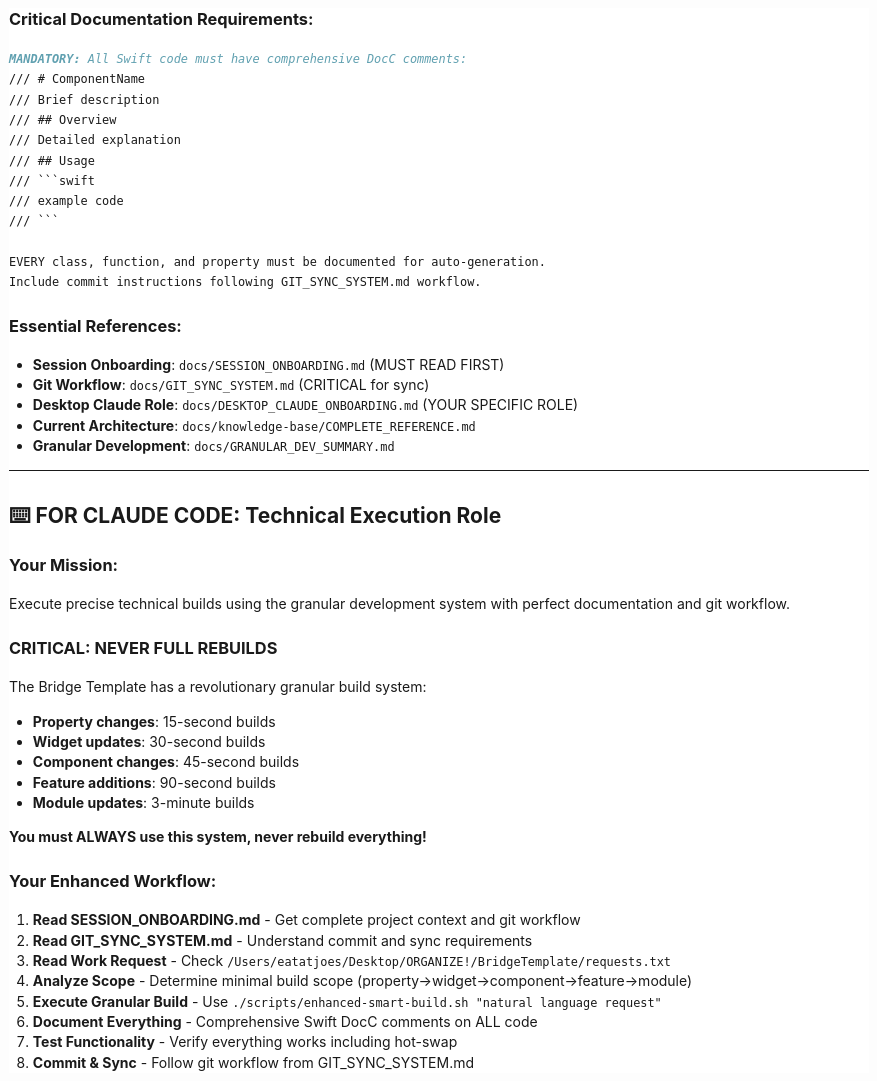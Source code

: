 ### **Critical Documentation Requirements:**
```markdown
MANDATORY: All Swift code must have comprehensive DocC comments:
/// # ComponentName
/// Brief description
/// ## Overview
/// Detailed explanation
/// ## Usage
/// ```swift
/// example code
/// ```

EVERY class, function, and property must be documented for auto-generation.
Include commit instructions following GIT_SYNC_SYSTEM.md workflow.
```

### **Essential References:**
- **Session Onboarding**: `docs/SESSION_ONBOARDING.md` (MUST READ FIRST)
- **Git Workflow**: `docs/GIT_SYNC_SYSTEM.md` (CRITICAL for sync)
- **Desktop Claude Role**: `docs/DESKTOP_CLAUDE_ONBOARDING.md` (YOUR SPECIFIC ROLE)
- **Current Architecture**: `docs/knowledge-base/COMPLETE_REFERENCE.md`
- **Granular Development**: `docs/GRANULAR_DEV_SUMMARY.md`

---

## ⌨️ FOR CLAUDE CODE: Technical Execution Role

### **Your Mission:**
Execute precise technical builds using the granular development system with perfect documentation and git workflow.

### **CRITICAL: NEVER FULL REBUILDS**
The Bridge Template has a revolutionary granular build system:
- **Property changes**: 15-second builds
- **Widget updates**: 30-second builds  
- **Component changes**: 45-second builds
- **Feature additions**: 90-second builds
- **Module updates**: 3-minute builds

**You must ALWAYS use this system, never rebuild everything!**

### **Your Enhanced Workflow:**
1. **Read SESSION_ONBOARDING.md** - Get complete project context and git workflow
2. **Read GIT_SYNC_SYSTEM.md** - Understand commit and sync requirements  
3. **Read Work Request** - Check `/Users/eatatjoes/Desktop/ORGANIZE!/BridgeTemplate/requests.txt`
4. **Analyze Scope** - Determine minimal build scope (property→widget→component→feature→module)
5. **Execute Granular Build** - Use `./scripts/enhanced-smart-build.sh "natural language request"`
6. **Document Everything** - Comprehensive Swift DocC comments on ALL code
7. **Test Functionality** - Verify everything works including hot-swap
8. **Commit & Sync** - Follow git workflow from GIT_SYNC_SYSTEM.md
